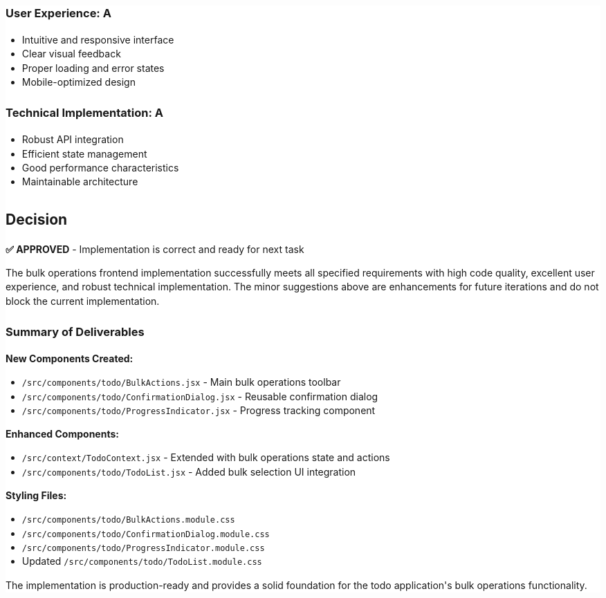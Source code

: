 ### User Experience: A
- Intuitive and responsive interface
- Clear visual feedback
- Proper loading and error states
- Mobile-optimized design

### Technical Implementation: A
- Robust API integration
- Efficient state management
- Good performance characteristics
- Maintainable architecture

## Decision

**✅ APPROVED** - Implementation is correct and ready for next task

The bulk operations frontend implementation successfully meets all specified requirements with high code quality, excellent user experience, and robust technical implementation. The minor suggestions above are enhancements for future iterations and do not block the current implementation.

### Summary of Deliverables

**New Components Created:**
- `/src/components/todo/BulkActions.jsx` - Main bulk operations toolbar
- `/src/components/todo/ConfirmationDialog.jsx` - Reusable confirmation dialog
- `/src/components/todo/ProgressIndicator.jsx` - Progress tracking component

**Enhanced Components:**
- `/src/context/TodoContext.jsx` - Extended with bulk operations state and actions
- `/src/components/todo/TodoList.jsx` - Added bulk selection UI integration

**Styling Files:**
- `/src/components/todo/BulkActions.module.css`
- `/src/components/todo/ConfirmationDialog.module.css`
- `/src/components/todo/ProgressIndicator.module.css`
- Updated `/src/components/todo/TodoList.module.css`

The implementation is production-ready and provides a solid foundation for the todo application's bulk operations functionality.